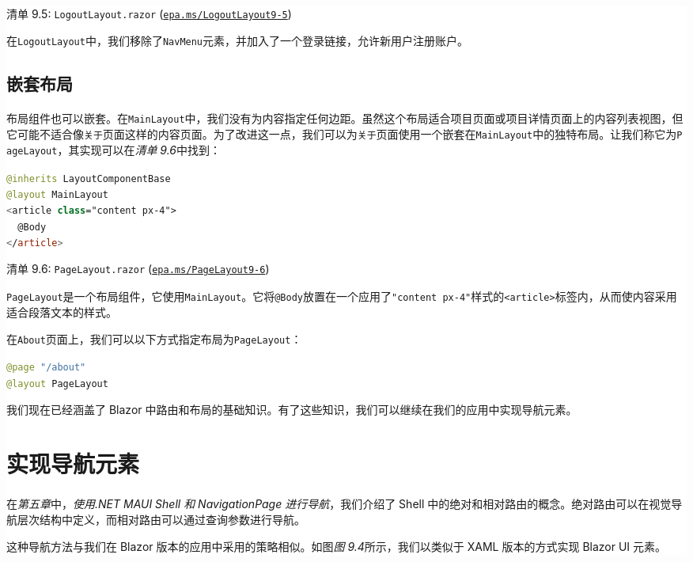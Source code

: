 清单 9.5: `LogoutLayout.razor` ([`epa.ms/LogoutLayout9-5`](https://epa.ms/LogoutLayout9-5))

在`LogoutLayout`中，我们移除了`NavMenu`元素，并加入了一个登录链接，允许新用户注册账户。

## 嵌套布局

布局组件也可以嵌套。在`MainLayout`中，我们没有为内容指定任何边距。虽然这个布局适合项目页面或项目详情页面上的内容列表视图，但它可能不适合像`关于`页面这样的内容页面。为了改进这一点，我们可以为`关于`页面使用一个嵌套在`MainLayout`中的独特布局。让我们称它为`PageLayout`，其实现可以在*清单 9.6*中找到：

```swift
@inherits LayoutComponentBase
@layout MainLayout
<article class="content px-4">
  @Body
</article> 
```

清单 9.6: `PageLayout.razor` ([`epa.ms/PageLayout9-6`](https://epa.ms/PageLayout9-6))

`PageLayout`是一个布局组件，它使用`MainLayout`。它将`@Body`放置在一个应用了`"content px-4"`样式的`<article>`标签内，从而使内容采用适合段落文本的样式。

在`About`页面上，我们可以以下方式指定布局为`PageLayout`：

```swift
@page "/about"
@layout PageLayout 
```

我们现在已经涵盖了 Blazor 中路由和布局的基础知识。有了这些知识，我们可以继续在我们的应用中实现导航元素。

# 实现导航元素

在*第五章*中，*使用.NET MAUI Shell 和 NavigationPage 进行导航*，我们介绍了 Shell 中的绝对和相对路由的概念。绝对路由可以在视觉导航层次结构中定义，而相对路由可以通过查询参数进行导航。

这种导航方法与我们在 Blazor 版本的应用中采用的策略相似。如图*图 9.4*所示，我们以类似于 XAML 版本的方式实现 Blazor UI 元素。
